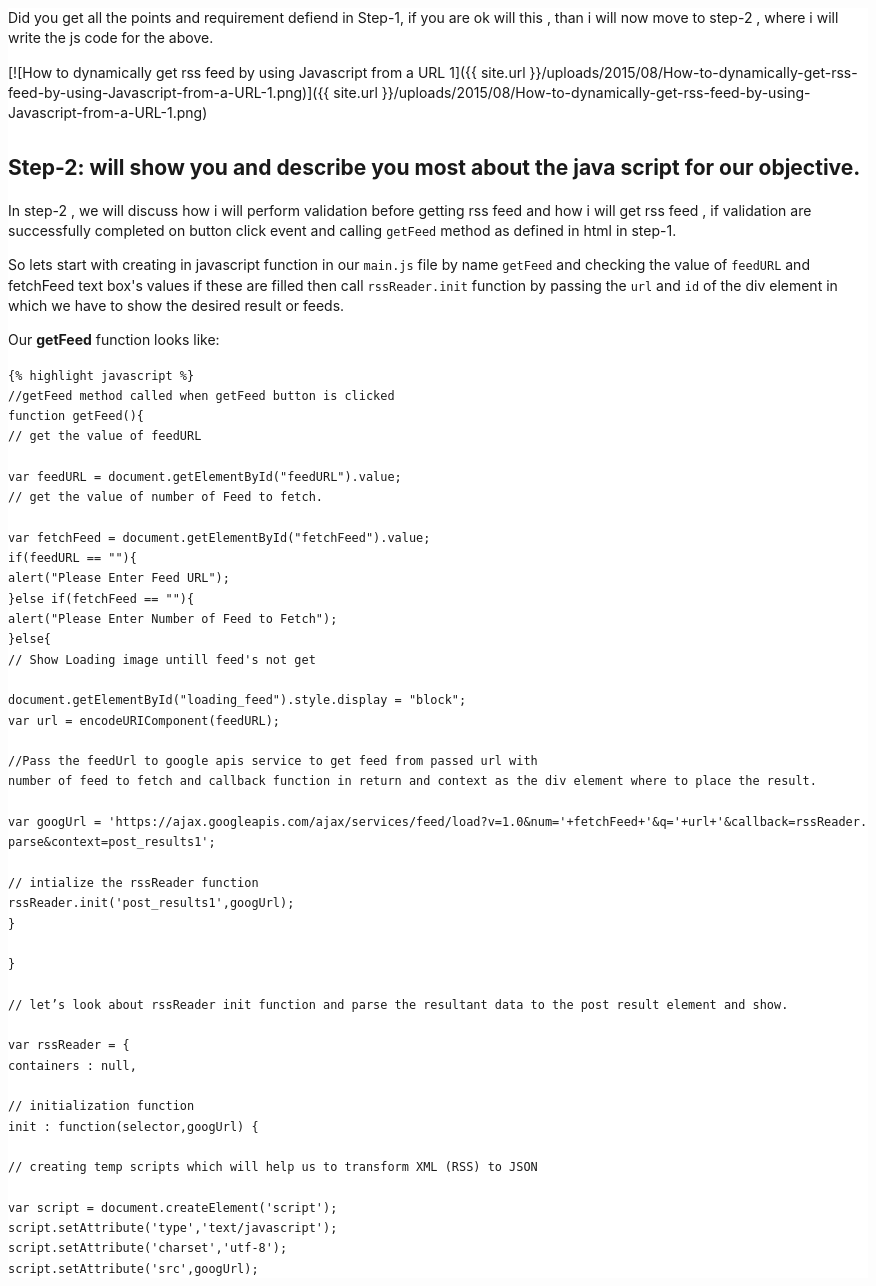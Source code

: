 


Did you get all the points and requirement defiend in Step-1, if you are ok will this , than i will now move to step-2 , where i will write the js code for the above.

[![How to dynamically get rss feed by using Javascript from a URL 1]({{ site.url }}/uploads/2015/08/How-to-dynamically-get-rss-feed-by-using-Javascript-from-a-URL-1.png)]({{ site.url }}/uploads/2015/08/How-to-dynamically-get-rss-feed-by-using-Javascript-from-a-URL-1.png)

## Step-2: will show you and describe you most about the java script for our objective.


In step-2 , we will discuss how i will perform validation before getting rss feed and how i will get rss feed , if validation are successfully completed on button click event and calling `getFeed` method as defined in html in step-1.

So lets start with creating in javascript function in our `main.js` file by name `getFeed`
and checking the value of `feedURL` and fetchFeed text box's values if these are filled
then call `rssReader.init` function by passing the `url` and `id` of the div element in which we have to show the desired result or feeds.

Our **getFeed** function looks like:

    {% highlight javascript %}
    //getFeed method called when getFeed button is clicked
    function getFeed(){
    // get the value of feedURL
    
    var feedURL = document.getElementById("feedURL").value; 
    // get the value of number of Feed to fetch.
    
    var fetchFeed = document.getElementById("fetchFeed").value; 
    if(feedURL == ""){
    alert("Please Enter Feed URL");
    }else if(fetchFeed == ""){
    alert("Please Enter Number of Feed to Fetch");
    }else{
    // Show Loading image untill feed's not get
    
    document.getElementById("loading_feed").style.display = "block";
    var url = encodeURIComponent(feedURL);
    
    //Pass the feedUrl to google apis service to get feed from passed url with 
    number of feed to fetch and callback function in return and context as the div element where to place the result.
    
    var googUrl = 'https://ajax.googleapis.com/ajax/services/feed/load?v=1.0&num='+fetchFeed+'&q='+url+'&callback=rssReader.parse&context=post_results1';
    
    // intialize the rssReader function
    rssReader.init('post_results1',googUrl);
    }
    
    }
    
    // let’s look about rssReader init function and parse the resultant data to the post result element and show.
    
    var rssReader = {
    containers : null,
    
    // initialization function
    init : function(selector,googUrl) {
    
    // creating temp scripts which will help us to transform XML (RSS) to JSON
    
    var script = document.createElement('script');
    script.setAttribute('type','text/javascript');
    script.setAttribute('charset','utf-8');
    script.setAttribute('src',googUrl);